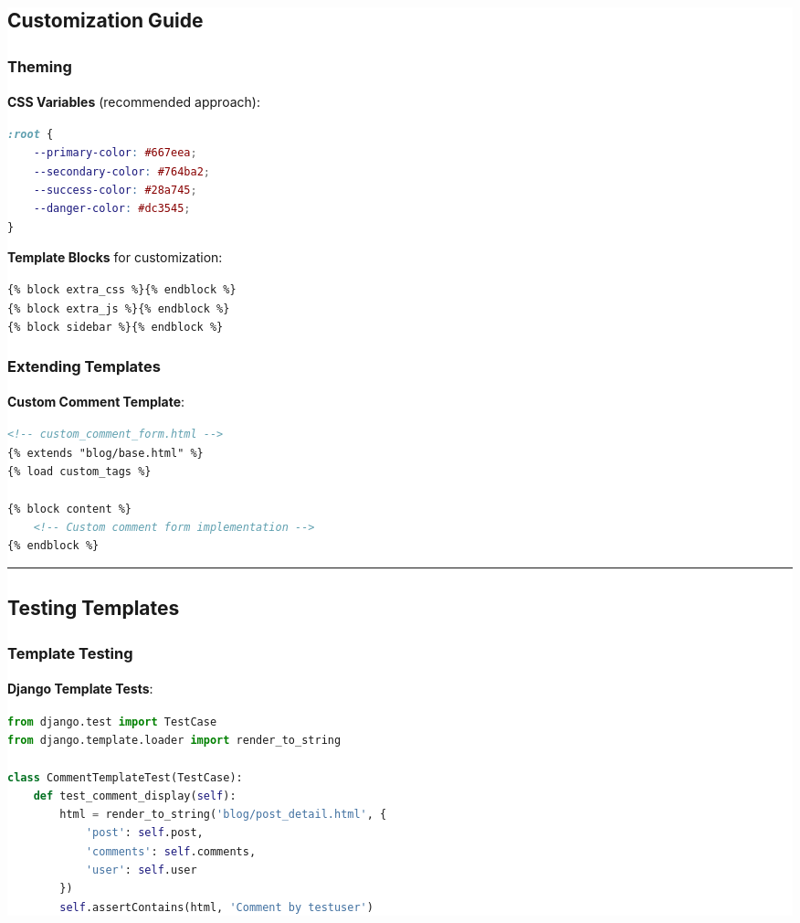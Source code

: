 
## Customization Guide

### Theming

**CSS Variables** (recommended approach):
```css
:root {
    --primary-color: #667eea;
    --secondary-color: #764ba2;
    --success-color: #28a745;
    --danger-color: #dc3545;
}
```

**Template Blocks** for customization:
```html
{% block extra_css %}{% endblock %}
{% block extra_js %}{% endblock %}
{% block sidebar %}{% endblock %}
```

### Extending Templates

**Custom Comment Template**:
```html
<!-- custom_comment_form.html -->
{% extends "blog/base.html" %}
{% load custom_tags %}

{% block content %}
    <!-- Custom comment form implementation -->
{% endblock %}
```

---

## Testing Templates

### Template Testing

**Django Template Tests**:
```python
from django.test import TestCase
from django.template.loader import render_to_string

class CommentTemplateTest(TestCase):
    def test_comment_display(self):
        html = render_to_string('blog/post_detail.html', {
            'post': self.post,
            'comments': self.comments,
            'user': self.user
        })
        self.assertContains(html, 'Comment by testuser')
```

